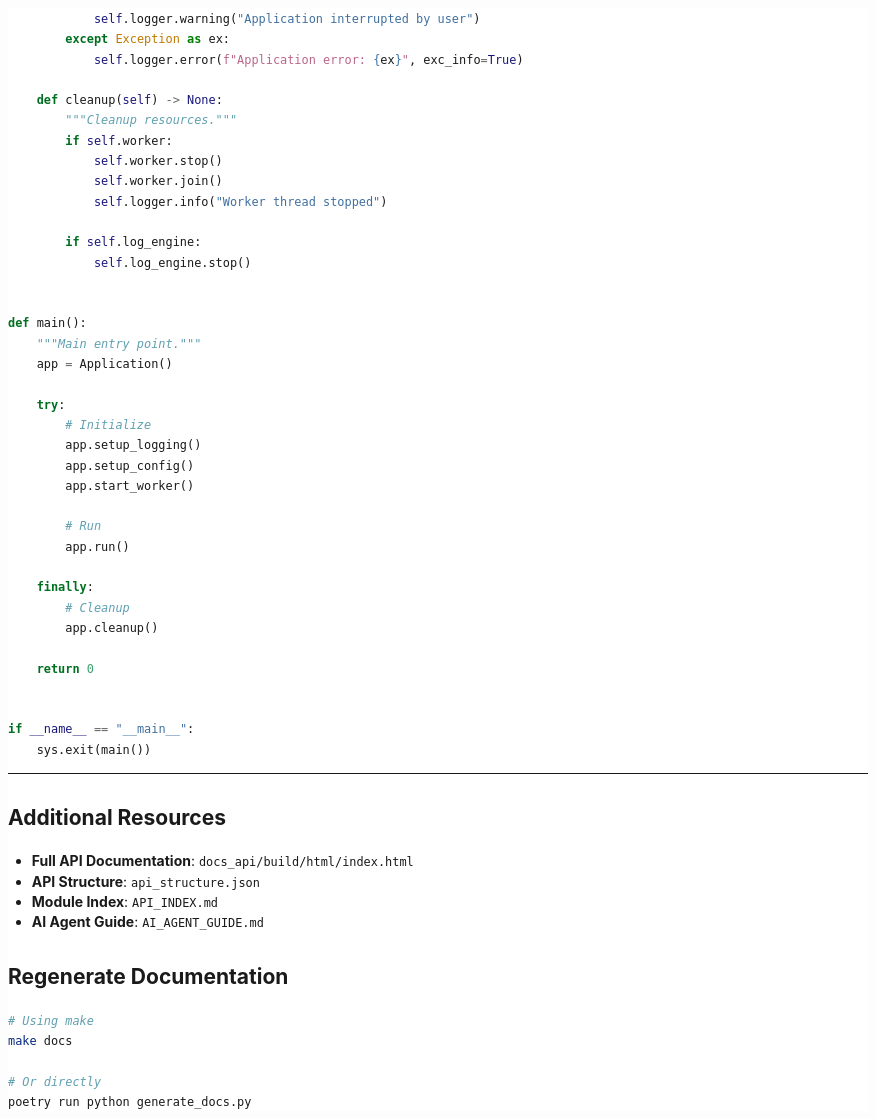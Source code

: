```python
            self.logger.warning("Application interrupted by user")
        except Exception as ex:
            self.logger.error(f"Application error: {ex}", exc_info=True)
    
    def cleanup(self) -> None:
        """Cleanup resources."""
        if self.worker:
            self.worker.stop()
            self.worker.join()
            self.logger.info("Worker thread stopped")
        
        if self.log_engine:
            self.log_engine.stop()


def main():
    """Main entry point."""
    app = Application()
    
    try:
        # Initialize
        app.setup_logging()
        app.setup_config()
        app.start_worker()
        
        # Run
        app.run()
        
    finally:
        # Cleanup
        app.cleanup()
    
    return 0


if __name__ == "__main__":
    sys.exit(main())
```

---

## Additional Resources

- **Full API Documentation**: `docs_api/build/html/index.html`
- **API Structure**: `api_structure.json`
- **Module Index**: `API_INDEX.md`
- **AI Agent Guide**: `AI_AGENT_GUIDE.md`

## Regenerate Documentation

```bash
# Using make
make docs

# Or directly
poetry run python generate_docs.py
```
